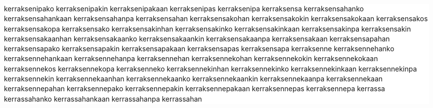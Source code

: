kerraksenipako
kerraksenipakin
kerraksenipakaan
kerraksenipas
kerraksenipa
kerraksensa
kerraksensahanko
kerraksensahankaan
kerraksensahanpa
kerraksensahan
kerraksensakohan
kerraksensakokin
kerraksensakokaan
kerraksensakos
kerraksensakopa
kerraksensako
kerraksensakinhan
kerraksensakinko
kerraksensakinkaan
kerraksensakinpa
kerraksensakin
kerraksensakaanhan
kerraksensakaanko
kerraksensakaankin
kerraksensakaanpa
kerraksensakaan
kerraksensapahan
kerraksensapako
kerraksensapakin
kerraksensapakaan
kerraksensapas
kerraksensapa
kerraksenne
kerraksennehanko
kerraksennehankaan
kerraksennehanpa
kerraksennehan
kerraksennekohan
kerraksennekokin
kerraksennekokaan
kerraksennekos
kerraksennekopa
kerraksenneko
kerraksennekinhan
kerraksennekinko
kerraksennekinkaan
kerraksennekinpa
kerraksennekin
kerraksennekaanhan
kerraksennekaanko
kerraksennekaankin
kerraksennekaanpa
kerraksennekaan
kerraksennepahan
kerraksennepako
kerraksennepakin
kerraksennepakaan
kerraksennepas
kerraksennepa
kerrassa
kerrassahanko
kerrassahankaan
kerrassahanpa
kerrassahan